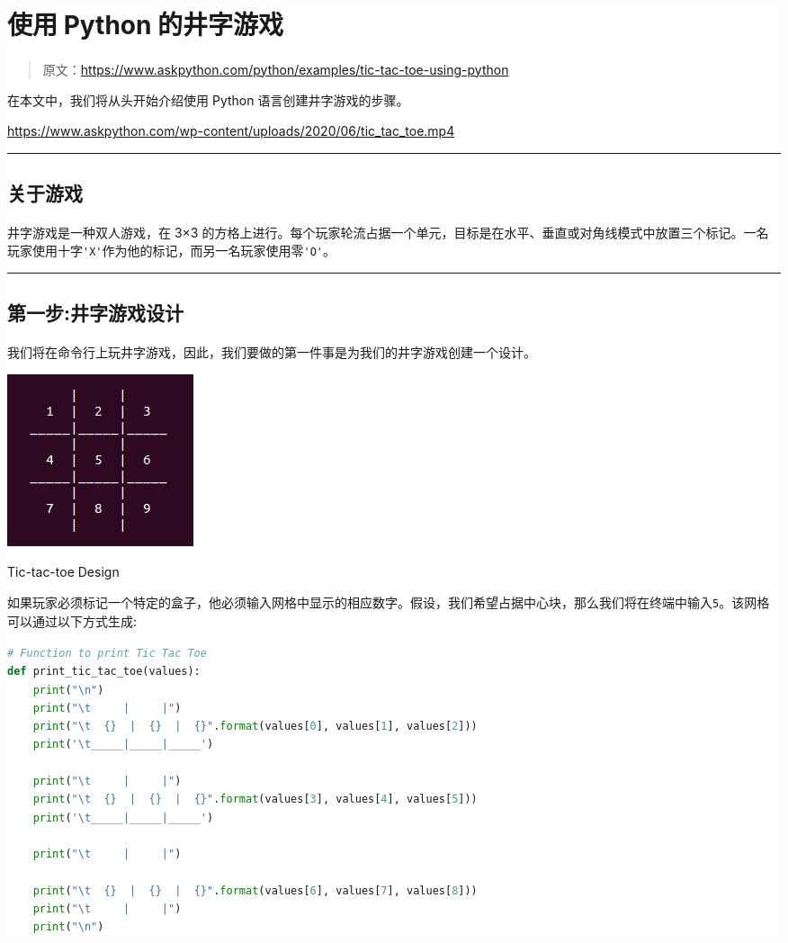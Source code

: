 # 使用 Python 的井字游戏

> 原文：<https://www.askpython.com/python/examples/tic-tac-toe-using-python>

在本文中，我们将从头开始介绍使用 Python 语言创建井字游戏的步骤。

<https://www.askpython.com/wp-content/uploads/2020/06/tic_tac_toe.mp4>

* * *

## 关于游戏

井字游戏是一种双人游戏，在 3×3 的方格上进行。每个玩家轮流占据一个单元，目标是在水平、垂直或对角线模式中放置三个标记。一名玩家使用十字`'X'`作为他的标记，而另一名玩家使用零`'O'`。

* * *

## 第一步:井字游戏设计

我们将在命令行上玩井字游戏，因此，我们要做的第一件事是为我们的井字游戏创建一个设计。

![Design](img/47677938bbefee7281b18bc078704e46.png)

Tic-tac-toe Design

如果玩家必须标记一个特定的盒子，他必须输入网格中显示的相应数字。假设，我们希望占据中心块，那么我们将在终端中输入`5`。该网格可以通过以下方式生成:

```py
# Function to print Tic Tac Toe
def print_tic_tac_toe(values):
	print("\n")
	print("\t     |     |")
	print("\t  {}  |  {}  |  {}".format(values[0], values[1], values[2]))
	print('\t_____|_____|_____')

	print("\t     |     |")
	print("\t  {}  |  {}  |  {}".format(values[3], values[4], values[5]))
	print('\t_____|_____|_____')

	print("\t     |     |")

	print("\t  {}  |  {}  |  {}".format(values[6], values[7], values[8]))
	print("\t     |     |")
	print("\n")

```
